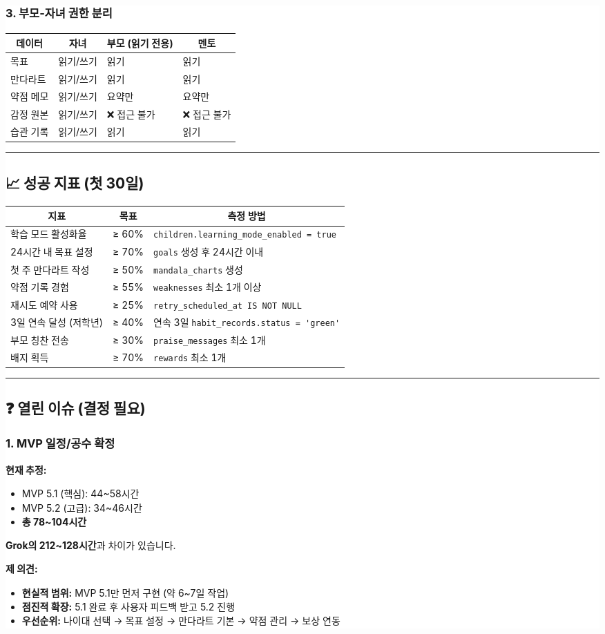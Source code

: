 ### 3. 부모-자녀 권한 분리

| 데이터 | 자녀 | 부모 (읽기 전용) | 멘토 |
|--------|------|------------------|------|
| 목표 | 읽기/쓰기 | 읽기 | 읽기 |
| 만다라트 | 읽기/쓰기 | 읽기 | 읽기 |
| 약점 메모 | 읽기/쓰기 | 요약만 | 요약만 |
| 감정 원본 | 읽기/쓰기 | ❌ 접근 불가 | ❌ 접근 불가 |
| 습관 기록 | 읽기/쓰기 | 읽기 | 읽기 |

---

## 📈 성공 지표 (첫 30일)

| 지표 | 목표 | 측정 방법 |
|------|------|-----------|
| 학습 모드 활성화율 | ≥ 60% | `children.learning_mode_enabled = true` |
| 24시간 내 목표 설정 | ≥ 70% | `goals` 생성 후 24시간 이내 |
| 첫 주 만다라트 작성 | ≥ 50% | `mandala_charts` 생성 |
| 약점 기록 경험 | ≥ 55% | `weaknesses` 최소 1개 이상 |
| 재시도 예약 사용 | ≥ 25% | `retry_scheduled_at IS NOT NULL` |
| 3일 연속 달성 (저학년) | ≥ 40% | 연속 3일 `habit_records.status = 'green'` |
| 부모 칭찬 전송 | ≥ 30% | `praise_messages` 최소 1개 |
| 배지 획득 | ≥ 70% | `rewards` 최소 1개 |

---

## ❓ 열린 이슈 (결정 필요)

### 1. MVP 일정/공수 확정

**현재 추정:**
- MVP 5.1 (핵심): 44~58시간
- MVP 5.2 (고급): 34~46시간
- **총 78~104시간**

**Grok의 212~128시간**과 차이가 있습니다.

**제 의견:**
- **현실적 범위:** MVP 5.1만 먼저 구현 (약 6~7일 작업)
- **점진적 확장:** 5.1 완료 후 사용자 피드백 받고 5.2 진행
- **우선순위:** 나이대 선택 → 목표 설정 → 만다라트 기본 → 약점 관리 → 보상 연동
